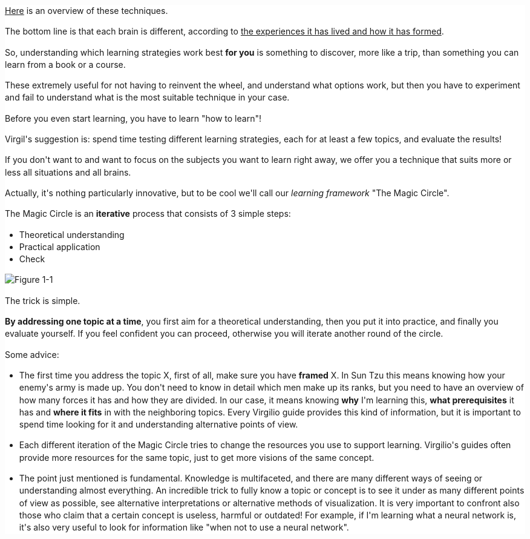 [Here](https://examinedexistence.com/top-10-learning-techniques-ranking-from-best-to-worst/) is an overview of these techniques.

The bottom line is that each brain is different, according to [the experiences it has lived and how it has formed](https://learn.genetics.utah.edu/content/epigenetics/brain/).

So, understanding which learning strategies work best **for you** is something to discover, more like a trip, than something you can learn from a book or a course.

These extremely useful for not having to reinvent the wheel, and understand what options work, but then you have to experiment and fail to understand what is the most suitable technique in your case.

Before you even start learning, you have to learn "how to learn"! 

Virgil's suggestion is: spend time testing different learning strategies, each for at least a few topics, and evaluate the results! 

If you don't want to and want to focus on the subjects you want to learn right away, we offer you a technique that suits more or less all situations and all brains.

Actually, it's nothing particularly innovative, but to be cool we'll call our _learning framework_ "The Magic Circle".

The Magic Circle is an **iterative** process that consists of 3 simple steps:

- Theoretical understanding
- Practical application
- Check 

![Figure 1-1](./magic_circle.png) 

The trick is simple. 

**By addressing one topic at a time**, you first aim for a theoretical understanding, then you put it into practice, and finally you evaluate yourself. If you feel confident you can proceed, otherwise you will iterate another round of the circle. 

Some advice: 
- The first time you address the topic X, first of all, make sure you have **framed** X. In Sun Tzu this means knowing how your enemy's army is made up. You don't need to know in detail which men make up its ranks, but you need to have an overview of how many forces it has and how they are divided. In our case, it means knowing **why** I'm learning this, **what prerequisites** it has and **where it fits** in with the neighboring topics. 
Every Virgilio guide provides this kind of information, but it is important to spend time looking for it and understanding alternative points of view. 

- Each different iteration of the Magic Circle tries to change the resources you use to support learning. Virgilio's guides often provide more resources for the same topic, just to get more visions of the same concept.

- The point just mentioned is fundamental. Knowledge is multifaceted, and there are many different ways of seeing or understanding almost everything. An incredible trick to fully know a topic or concept is to see it under as many different points of view as possible, see alternative interpretations or alternative methods of visualization. 
It is very important to confront also those who claim that a certain concept is useless, harmful or outdated! For example, if I'm learning what a neural network is, it's also very useful to look for information like "when not to use a neural network".
